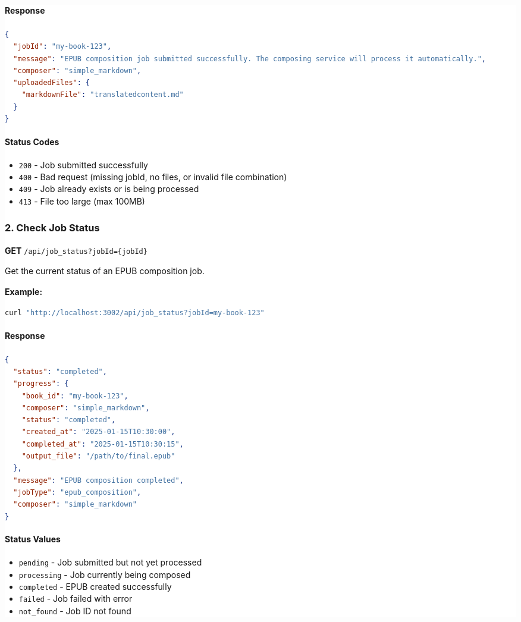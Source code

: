#### Response

```json
{
  "jobId": "my-book-123",
  "message": "EPUB composition job submitted successfully. The composing service will process it automatically.",
  "composer": "simple_markdown",
  "uploadedFiles": {
    "markdownFile": "translatedcontent.md"
  }
}
```

#### Status Codes
- `200` - Job submitted successfully
- `400` - Bad request (missing jobId, no files, or invalid file combination)
- `409` - Job already exists or is being processed
- `413` - File too large (max 100MB)

### 2. Check Job Status

**GET** `/api/job_status?jobId={jobId}`

Get the current status of an EPUB composition job.

**Example:**
```bash
curl "http://localhost:3002/api/job_status?jobId=my-book-123"
```

#### Response

```json
{
  "status": "completed",
  "progress": {
    "book_id": "my-book-123",
    "composer": "simple_markdown", 
    "status": "completed",
    "created_at": "2025-01-15T10:30:00",
    "completed_at": "2025-01-15T10:30:15",
    "output_file": "/path/to/final.epub"
  },
  "message": "EPUB composition completed",
  "jobType": "epub_composition",
  "composer": "simple_markdown"
}
```

#### Status Values
- `pending` - Job submitted but not yet processed
- `processing` - Job currently being composed
- `completed` - EPUB created successfully  
- `failed` - Job failed with error
- `not_found` - Job ID not found
